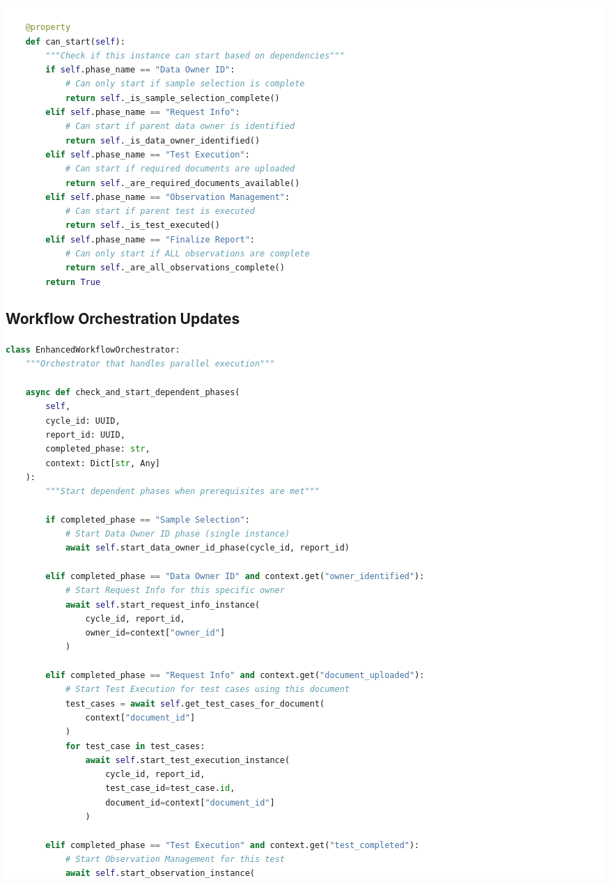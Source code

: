 ```python
    
    @property
    def can_start(self):
        """Check if this instance can start based on dependencies"""
        if self.phase_name == "Data Owner ID":
            # Can only start if sample selection is complete
            return self._is_sample_selection_complete()
        elif self.phase_name == "Request Info":
            # Can start if parent data owner is identified
            return self._is_data_owner_identified()
        elif self.phase_name == "Test Execution":
            # Can start if required documents are uploaded
            return self._are_required_documents_available()
        elif self.phase_name == "Observation Management":
            # Can start if parent test is executed
            return self._is_test_executed()
        elif self.phase_name == "Finalize Report":
            # Can only start if ALL observations are complete
            return self._are_all_observations_complete()
        return True
```

## Workflow Orchestration Updates

```python
class EnhancedWorkflowOrchestrator:
    """Orchestrator that handles parallel execution"""
    
    async def check_and_start_dependent_phases(
        self, 
        cycle_id: UUID, 
        report_id: UUID,
        completed_phase: str,
        context: Dict[str, Any]
    ):
        """Start dependent phases when prerequisites are met"""
        
        if completed_phase == "Sample Selection":
            # Start Data Owner ID phase (single instance)
            await self.start_data_owner_id_phase(cycle_id, report_id)
            
        elif completed_phase == "Data Owner ID" and context.get("owner_identified"):
            # Start Request Info for this specific owner
            await self.start_request_info_instance(
                cycle_id, report_id, 
                owner_id=context["owner_id"]
            )
            
        elif completed_phase == "Request Info" and context.get("document_uploaded"):
            # Start Test Execution for test cases using this document
            test_cases = await self.get_test_cases_for_document(
                context["document_id"]
            )
            for test_case in test_cases:
                await self.start_test_execution_instance(
                    cycle_id, report_id,
                    test_case_id=test_case.id,
                    document_id=context["document_id"]
                )
                
        elif completed_phase == "Test Execution" and context.get("test_completed"):
            # Start Observation Management for this test
            await self.start_observation_instance(
```